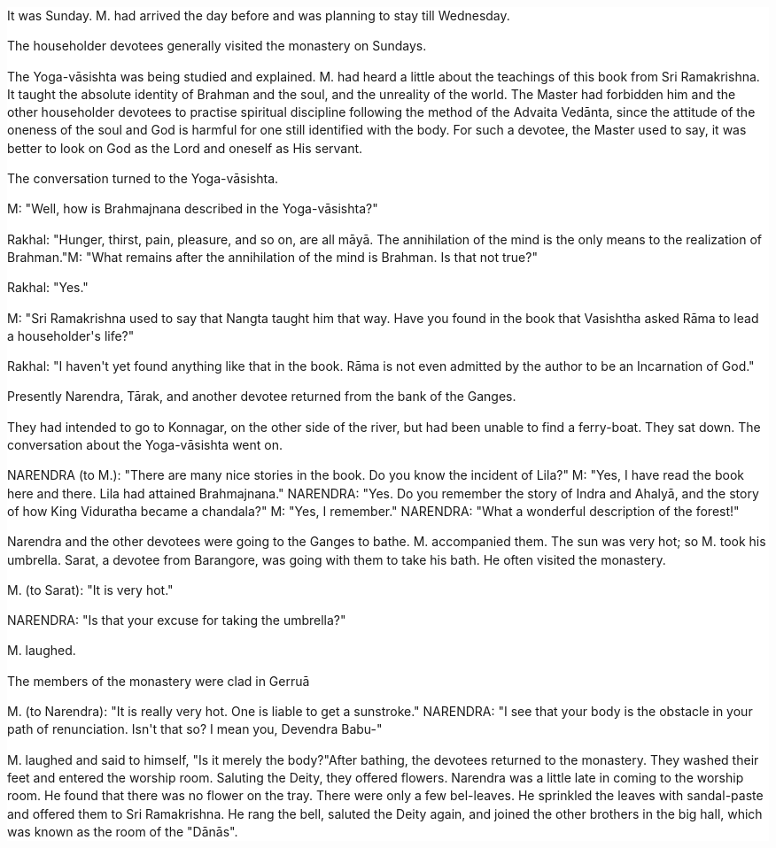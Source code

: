 It was Sunday. M. had arrived the day before and was planning to stay till Wednesday.

The householder devotees generally visited the monastery on Sundays.

The Yoga-vāsishta was being studied and explained. M. had heard a little about the teachings of this book from Sri Ramakrishna. It taught the absolute identity of Brahman and the soul, and the unreality of the world. The Master had forbidden him and the other
householder devotees to practise spiritual discipline following the method of the Advaita
Vedānta, since the attitude of the oneness of the soul and God is harmful for one still
identified with the body. For such a devotee, the Master used to say, it was better to
look on God as the Lord and oneself as His servant.

The conversation turned to the Yoga-vāsishta.

M: "Well, how is Brahmajnana described in the Yoga-vāsishta?"

Rakhal: "Hunger, thirst, pain, pleasure, and so on, are all māyā. The annihilation of the mind is the only means to the realization of Brahman."M: "What remains after the annihilation of the mind is Brahman. Is that not true?"

Rakhal: "Yes."

M: "Sri Ramakrishna used to say that Nangta taught him that way. Have you found in the book that Vasishtha asked Rāma to lead a householder's life?"

Rakhal: "I haven't yet found anything like that in the book. Rāma is not even admitted by the author to be an Incarnation of God."

Presently Narendra, Tārak, and another devotee returned from the bank of the Ganges.

They had intended to go to Konnagar, on the other side of the river, but had been unable to find a ferry-boat. They sat down. The conversation about the Yoga-vāsishta went on.

NARENDRA (to M.): "There are many nice stories in the book. Do you know the incident
of Lila?"
M: "Yes, I have read the book here and there. Lila had attained Brahmajnana."
NARENDRA: "Yes. Do you remember the story of Indra and Ahalyā, and the story of how
King Viduratha became a chandala?"
M: "Yes, I remember."
NARENDRA: "What a wonderful description of the forest!"

Narendra and the other devotees were going to the Ganges to bathe. M. accompanied them. The sun was very hot; so M. took his umbrella. Sarat, a devotee from Barangore,
was going with them to take his bath. He often visited the monastery.

M. (to Sarat): "It is very hot."

NARENDRA: "Is that your excuse for taking the umbrella?"

M. laughed.

The members of the monastery were clad in Gerruā 

M. (to Narendra): "It is really very hot. One is liable to get a sunstroke."
NARENDRA: "I see that your body is the obstacle in your path of renunciation. Isn't that
so? I mean you, Devendra Babu-"

M. laughed and said to himself, "Is it merely the body?"After bathing, the devotees returned to the monastery. They washed their feet and entered the worship room. Saluting the Deity, they offered flowers. Narendra was a little late in coming to the worship room. He found that there was no
flower on the tray. There were only a few bel-leaves. He sprinkled the leaves with
sandal-paste and offered them to Sri Ramakrishna. He rang the bell, saluted the Deity
again, and joined the other brothers in the big hall, which was known as the room of the
"Dānās".
